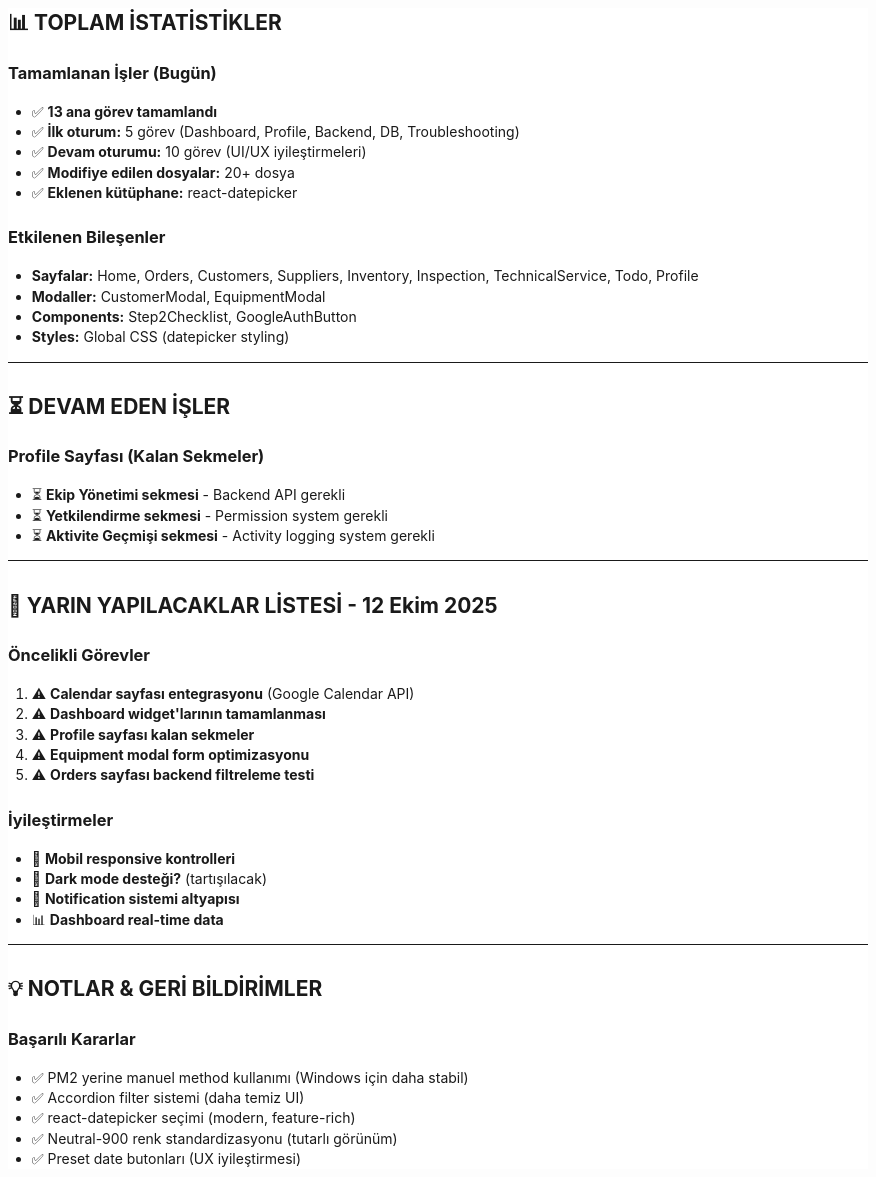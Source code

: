 
## 📊 TOPLAM İSTATİSTİKLER

### Tamamlanan İşler (Bugün)
- ✅ **13 ana görev tamamlandı**
- ✅ **İlk oturum:** 5 görev (Dashboard, Profile, Backend, DB, Troubleshooting)
- ✅ **Devam oturumu:** 10 görev (UI/UX iyileştirmeleri)
- ✅ **Modifiye edilen dosyalar:** 20+ dosya
- ✅ **Eklenen kütüphane:** react-datepicker

### Etkilenen Bileşenler
- **Sayfalar:** Home, Orders, Customers, Suppliers, Inventory, Inspection, TechnicalService, Todo, Profile
- **Modaller:** CustomerModal, EquipmentModal
- **Components:** Step2Checklist, GoogleAuthButton
- **Styles:** Global CSS (datepicker styling)

---

## ⏳ DEVAM EDEN İŞLER

### Profile Sayfası (Kalan Sekmeler)
- ⏳ **Ekip Yönetimi sekmesi** - Backend API gerekli
- ⏳ **Yetkilendirme sekmesi** - Permission system gerekli
- ⏳ **Aktivite Geçmişi sekmesi** - Activity logging system gerekli

---

## 🎯 YARIN YAPILACAKLAR LİSTESİ - 12 Ekim 2025

### Öncelikli Görevler
1. ⚠️ **Calendar sayfası entegrasyonu** (Google Calendar API)
2. ⚠️ **Dashboard widget'larının tamamlanması**
3. ⚠️ **Profile sayfası kalan sekmeler**
4. ⚠️ **Equipment modal form optimizasyonu**
5. ⚠️ **Orders sayfası backend filtreleme testi**

### İyileştirmeler
- 📱 **Mobil responsive kontrolleri**
- 🎨 **Dark mode desteği?** (tartışılacak)
- 🔔 **Notification sistemi altyapısı**
- 📊 **Dashboard real-time data**

---

## 💡 NOTLAR & GERİ BİLDİRİMLER

### Başarılı Kararlar
- ✅ PM2 yerine manuel method kullanımı (Windows için daha stabil)
- ✅ Accordion filter sistemi (daha temiz UI)
- ✅ react-datepicker seçimi (modern, feature-rich)
- ✅ Neutral-900 renk standardizasyonu (tutarlı görünüm)
- ✅ Preset date butonları (UX iyileştirmesi)
